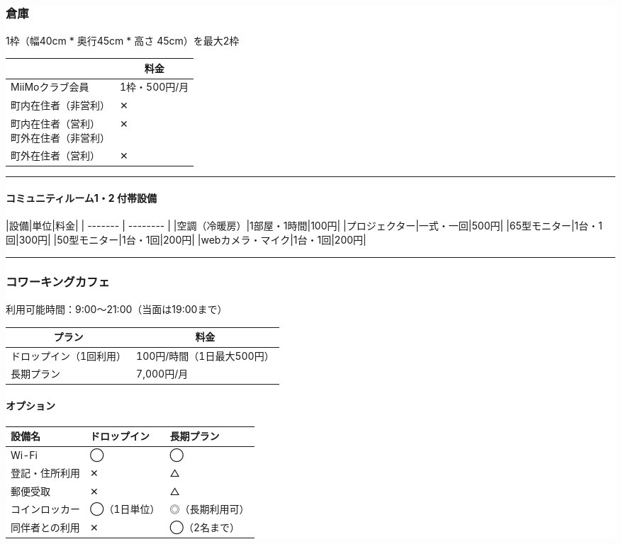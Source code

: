 
### 倉庫
1枠（幅40cm * 奥行45cm * 高さ 45cm）を最大2枠

||料金|
| ------- | ------- |
|MiiMoクラブ会員|1枠・500円/月|
|町内在住者（非営利）|✕|
|町内在住者（営利）<br>町外在住者（非営利）|✕|
|町外在住者（営利）|✕|

---

#### コミュニティルーム1・2 付帯設備

|設備|単位|料金|
| ------- | -------- |
|空調（冷暖房）|1部屋・1時間|100円|
|プロジェクター|一式・一回|500円|
|65型モニター|1台・1回|300円|
|50型モニター|1台・1回|200円|
|webカメラ・マイク|1台・1回|200円|

---

### コワーキングカフェ

利用可能時間：9:00〜21:00（当面は19:00まで）

|プラン|料金|
| ------- | -------- |
|ドロップイン（1回利用）|100円/時間（1日最大500円）|
|長期プラン|7,000円/月|

#### オプション

|設備名|ドロップイン|長期プラン|
|:--|:--|:--|
|Wi-Fi|◯|◯|
|登記・住所利用|✕|△|
|郵便受取|✕|△|
|コインロッカー|◯（1日単位）|◎（長期利用可）|
|同伴者との利用|✕|◯（2名まで）|
